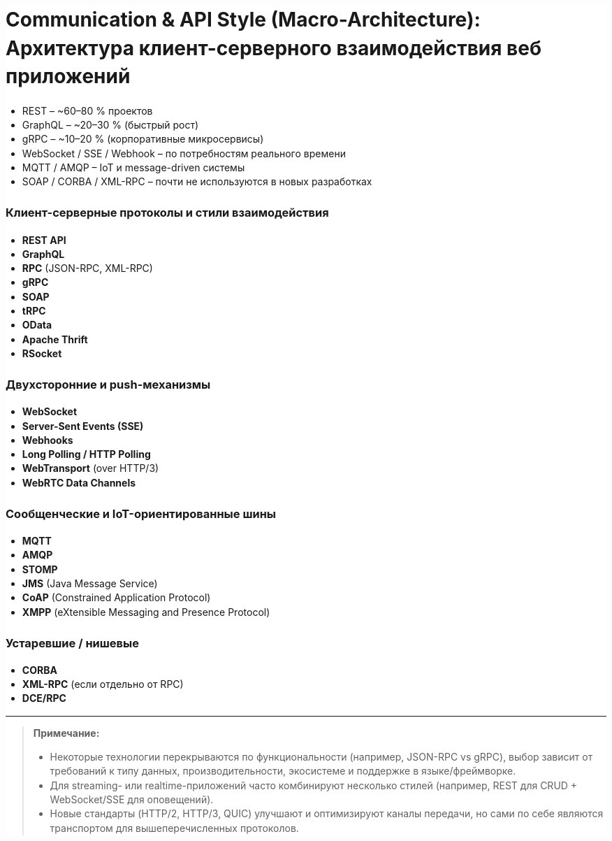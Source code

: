# Communication & API Style (Macro-Architecture): Архитектура клиент-серверного взаимодействия веб приложений

- REST – ~60–80 % проектов
- GraphQL – ~20–30 % (быстрый рост)
- gRPC – ~10–20 % (корпоративные микросервисы)
- WebSocket / SSE / Webhook – по потребностям реального времени
- MQTT / AMQP – IoT и message-driven системы
- SOAP / CORBA / XML-RPC – почти не используются в новых разработках

### Клиент-серверные протоколы и стили взаимодействия

- **REST API**
- **GraphQL**
- **RPC** (JSON-RPC, XML-RPC)
- **gRPC**
- **SOAP**
- **tRPC**
- **OData**
- **Apache Thrift**
- **RSocket**

### Двухсторонние и push-механизмы

- **WebSocket**
- **Server-Sent Events (SSE)**
- **Webhooks**
- **Long Polling / HTTP Polling**
- **WebTransport** (over HTTP/3)
- **WebRTC Data Channels**

### Сообщенческие и IoT-ориентированные шины

- **MQTT**
- **AMQP**
- **STOMP**
- **JMS** (Java Message Service)
- **CoAP** (Constrained Application Protocol)
- **XMPP** (eXtensible Messaging and Presence Protocol)

### Устаревшие / нишевые

- **CORBA**
- **XML-RPC** (если отдельно от RPC)
- **DCE/RPC**

---

> **Примечание:**
> - Некоторые технологии перекрываются по функциональности (например, JSON-RPC vs gRPC), выбор зависит от требований к
    типу данных, производительности, экосистеме и поддержке в языке/фреймворке.
> - Для streaming- или realtime-приложений часто комбинируют несколько стилей (например, REST для CRUD + WebSocket/SSE
    для оповещений).
> - Новые стандарты (HTTP/2, HTTP/3, QUIC) улучшают и оптимизируют каналы передачи, но сами по себе являются транспортом
    для вышеперечисленных протоколов.
